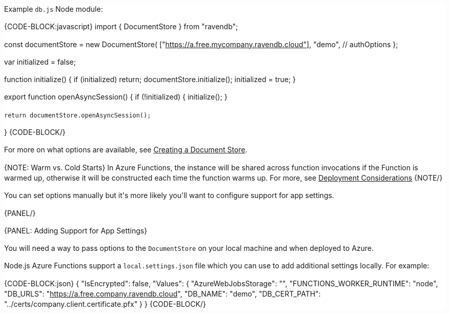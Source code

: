 Example `db.js` Node module:

{CODE-BLOCK:javascript}
import { DocumentStore } from "ravendb";

const documentStore = new DocumentStore(
  ["https://a.free.mycompany.ravendb.cloud"],
  "demo",
  // authOptions
};

var initialized = false;

function initialize() {
    if (initialized) return;
    documentStore.initialize();
    initialized = true;
}

export function openAsyncSession() {
    if (!initialized) {
        initialize();
    }

    return documentStore.openAsyncSession();
}
{CODE-BLOCK/}

For more on what options are available, see [Creating a Document Store][docs-creating-document-store].

{NOTE: Warm vs. Cold Starts}
In Azure Functions, the instance will be shared across function invocations if the Function is warmed up, otherwise it will be constructed each time the function warms up. For more, see [Deployment Considerations](deployment-considerations)
{NOTE/}

You can set options manually but it's more likely you'll want to configure support for app settings.

{PANEL/}

{PANEL: Adding Support for App Settings}

You will need a way to pass options to the `DocumentStore` on your local machine and when deployed to Azure.

Node.js Azure Functions support a `local.settings.json` file which you can use to add additional settings locally. For example:

{CODE-BLOCK:json}
{
  "IsEncrypted": false,
  "Values": {
    "AzureWebJobsStorage": "",
    "FUNCTIONS_WORKER_RUNTIME": "node",
    "DB_URLS": "https://a.free.company.ravendb.cloud",
    "DB_NAME": "demo",
    "DB_CERT_PATH": "../certs/company.client.certificate.pfx"
  }
}
{CODE-BLOCK/}


[cloud-signup]: https://cloud.ravendb.net?utm_source=ravendb_docs&utm_medium=web&utm_campaign=howto_template_azurefns_nodejs_existing&utm_content=cloud_signup
[nodejs]: https://nodejs.org
[npm-ravendb-client]: https://npmjs.com/package/ravendb
[docs-nodejs]: /docs/article-page/nodejs/client-api/session/what-is-a-session-and-how-does-it-work
[docs-creating-document-store]: /docs/article-page/nodejs/client-api/creating-document-store
[gh-ravendb-template]: https://github.com/ravendb/templates/tree/main/azure-functions/node-http
[az-funcs]: https://learn.microsoft.com/en-us/azure/azure-functions/functions-get-started
[az-core-tools]: https://learn.microsoft.com/en-us/azure/azure-functions/functions-run-local
[ms-az-key-vault]: https://learn.microsoft.com/en-us/azure/key-vault/
[ms-az-key-vault-secrets-client]: https://learn.microsoft.com/en-us/javascript/api/overview/azure/keyvault-secrets-readme?view=azure-node-latest
[ms-az-key-vault-cert-client]: https://learn.microsoft.com/en-us/javascript/api/overview/azure/keyvault-certificates-readme?view=azure-node-latest
[ms-az-key-vault-sample-get]: https://github.com/Azure/azure-sdk-for-js/blob/30c703fa2179831d330201bdb0fff5ac6c0a8b57/sdk/keyvault/keyvault-certificates/samples/v4/javascript/helloWorld.js
[tool-stringify]: https://onlinestringtools.com/json-stringify-string
